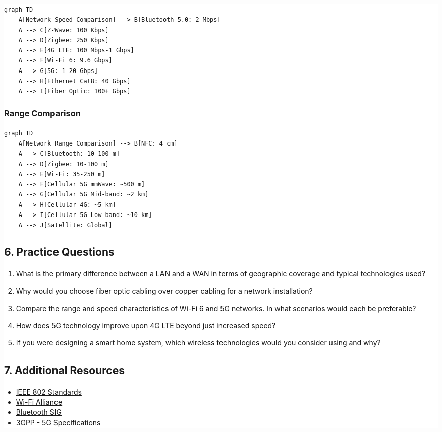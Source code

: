```mermaid
graph TD
    A[Network Speed Comparison] --> B[Bluetooth 5.0: 2 Mbps]
    A --> C[Z-Wave: 100 Kbps]
    A --> D[Zigbee: 250 Kbps]
    A --> E[4G LTE: 100 Mbps-1 Gbps]
    A --> F[Wi-Fi 6: 9.6 Gbps]
    A --> G[5G: 1-20 Gbps]
    A --> H[Ethernet Cat8: 40 Gbps]
    A --> I[Fiber Optic: 100+ Gbps]
```

### Range Comparison

```mermaid
graph TD
    A[Network Range Comparison] --> B[NFC: 4 cm]
    A --> C[Bluetooth: 10-100 m]
    A --> D[Zigbee: 10-100 m]
    A --> E[Wi-Fi: 35-250 m]
    A --> F[Cellular 5G mmWave: ~500 m]
    A --> G[Cellular 5G Mid-band: ~2 km]
    A --> H[Cellular 4G: ~5 km]
    A --> I[Cellular 5G Low-band: ~10 km]
    A --> J[Satellite: Global]
```

## 6. Practice Questions

1. What is the primary difference between a LAN and a WAN in terms of geographic coverage and typical technologies used?

2. Why would you choose fiber optic cabling over copper cabling for a network installation?

3. Compare the range and speed characteristics of Wi-Fi 6 and 5G networks. In what scenarios would each be preferable?

4. How does 5G technology improve upon 4G LTE beyond just increased speed?

5. If you were designing a smart home system, which wireless technologies would you consider using and why?

## 7. Additional Resources

- [IEEE 802 Standards](https://www.ieee802.org/)
- [Wi-Fi Alliance](https://www.wi-fi.org/)
- [Bluetooth SIG](https://www.bluetooth.com/)
- [3GPP - 5G Specifications](https://www.3gpp.org/)
